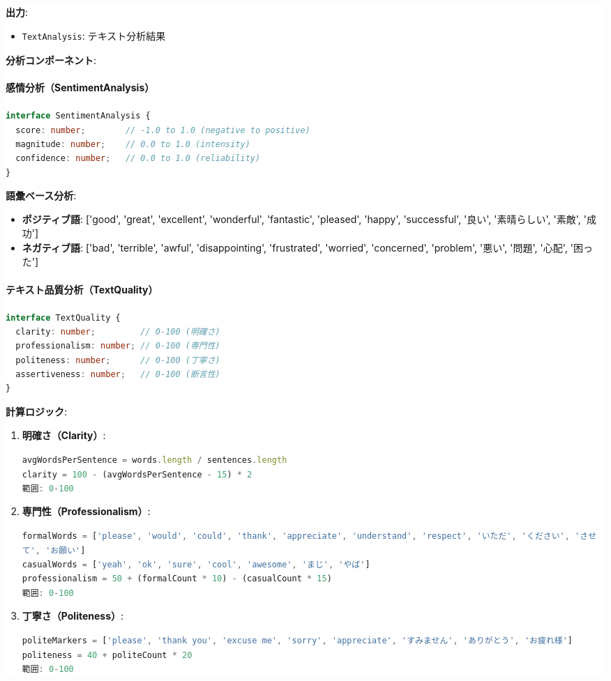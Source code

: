 **出力**:
- `TextAnalysis`: テキスト分析結果

**分析コンポーネント**:

#### 感情分析（SentimentAnalysis）
```typescript
interface SentimentAnalysis {
  score: number;        // -1.0 to 1.0 (negative to positive)
  magnitude: number;    // 0.0 to 1.0 (intensity)
  confidence: number;   // 0.0 to 1.0 (reliability)
}
```

**語彙ベース分析**:
- **ポジティブ語**: ['good', 'great', 'excellent', 'wonderful', 'fantastic', 'pleased', 'happy', 'successful', '良い', '素晴らしい', '素敵', '成功']
- **ネガティブ語**: ['bad', 'terrible', 'awful', 'disappointing', 'frustrated', 'worried', 'concerned', 'problem', '悪い', '問題', '心配', '困った']

#### テキスト品質分析（TextQuality）
```typescript
interface TextQuality {
  clarity: number;         // 0-100 (明確さ)
  professionalism: number; // 0-100 (専門性)
  politeness: number;      // 0-100 (丁寧さ)
  assertiveness: number;   // 0-100 (断言性)
}
```

**計算ロジック**:

1. **明確さ（Clarity）**:
   ```typescript
   avgWordsPerSentence = words.length / sentences.length
   clarity = 100 - (avgWordsPerSentence - 15) * 2
   範囲: 0-100
   ```

2. **専門性（Professionalism）**:
   ```typescript
   formalWords = ['please', 'would', 'could', 'thank', 'appreciate', 'understand', 'respect', 'いただ', 'ください', 'させて', 'お願い']
   casualWords = ['yeah', 'ok', 'sure', 'cool', 'awesome', 'まじ', 'やば']
   professionalism = 50 + (formalCount * 10) - (casualCount * 15)
   範囲: 0-100
   ```

3. **丁寧さ（Politeness）**:
   ```typescript
   politeMarkers = ['please', 'thank you', 'excuse me', 'sorry', 'appreciate', 'すみません', 'ありがとう', 'お疲れ様']
   politeness = 40 + politeCount * 20
   範囲: 0-100
   ```
